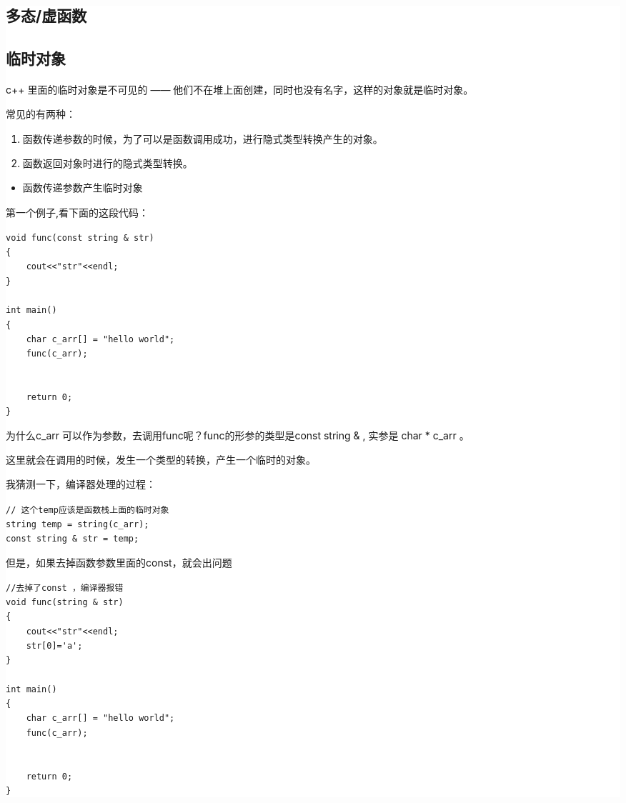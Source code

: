 ## 多态/虚函数

## 临时对象
c++ 里面的临时对象是不可见的 —— 他们不在堆上面创建，同时也没有名字，这样的对象就是临时对象。

常见的有两种：

1. 函数传递参数的时候，为了可以是函数调用成功，进行隐式类型转换产生的对象。

2. 函数返回对象时进行的隐式类型转换。


* 函数传递参数产生临时对象

第一个例子,看下面的这段代码：
```
void func(const string & str)
{
    cout<<"str"<<endl;
}

int main()
{
    char c_arr[] = "hello world";
    func(c_arr);
    

    return 0;
}
```

为什么c_arr 可以作为参数，去调用func呢？func的形参的类型是const string & , 实参是 char * c_arr 。

这里就会在调用的时候，发生一个类型的转换，产生一个临时的对象。

我猜测一下，编译器处理的过程：
```
// 这个temp应该是函数栈上面的临时对象
string temp = string(c_arr); 
const string & str = temp;
```

但是，如果去掉函数参数里面的const，就会出问题
```
//去掉了const ，编译器报错 
void func(string & str)
{
    cout<<"str"<<endl;
    str[0]='a';
}

int main()
{
    char c_arr[] = "hello world";
    func(c_arr);
    

    return 0;
}
```
